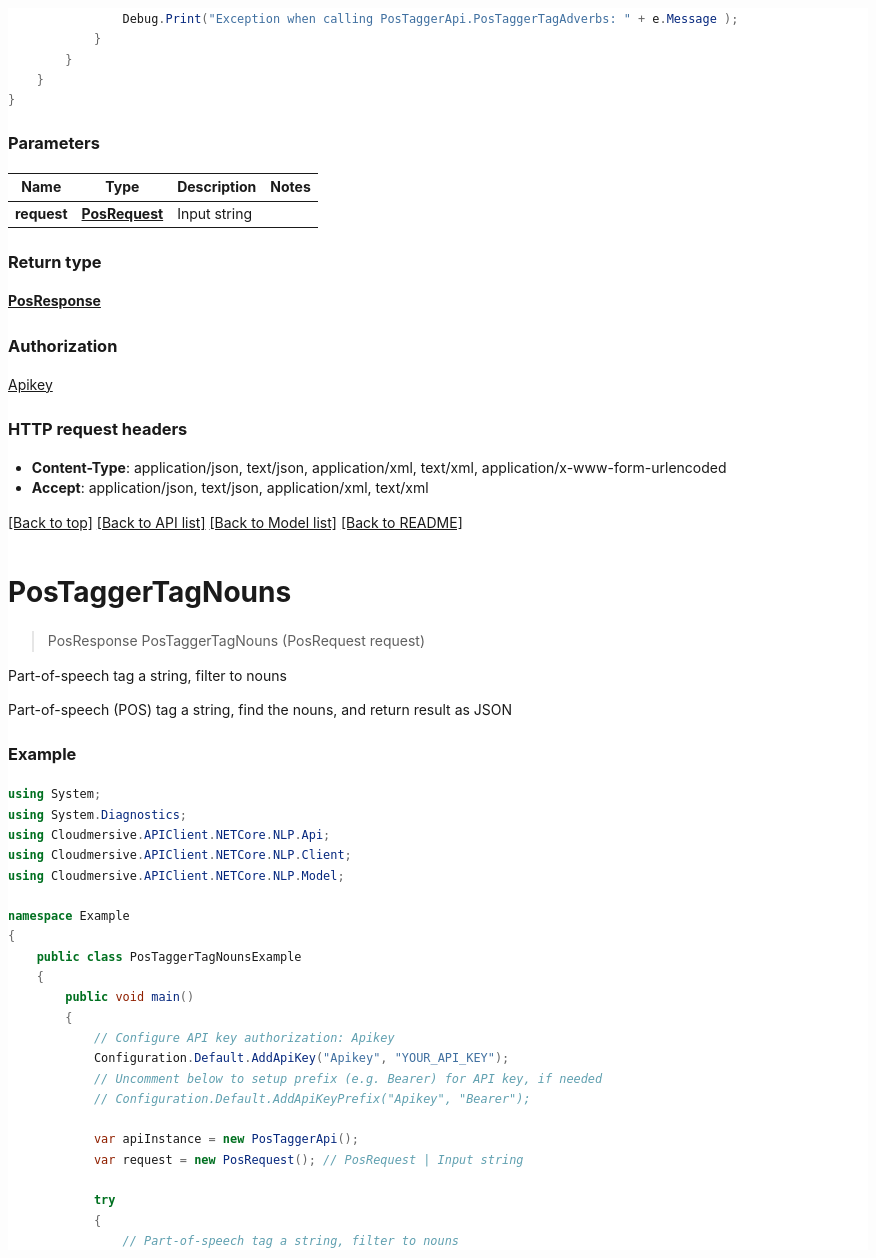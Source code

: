 ```csharp
                Debug.Print("Exception when calling PosTaggerApi.PosTaggerTagAdverbs: " + e.Message );
            }
        }
    }
}
```

### Parameters

Name | Type | Description  | Notes
------------- | ------------- | ------------- | -------------
 **request** | [**PosRequest**](PosRequest.md)| Input string | 

### Return type

[**PosResponse**](PosResponse.md)

### Authorization

[Apikey](../README.md#Apikey)

### HTTP request headers

 - **Content-Type**: application/json, text/json, application/xml, text/xml, application/x-www-form-urlencoded
 - **Accept**: application/json, text/json, application/xml, text/xml

[[Back to top]](#) [[Back to API list]](../README.md#documentation-for-api-endpoints) [[Back to Model list]](../README.md#documentation-for-models) [[Back to README]](../README.md)

<a name="postaggertagnouns"></a>
# **PosTaggerTagNouns**
> PosResponse PosTaggerTagNouns (PosRequest request)

Part-of-speech tag a string, filter to nouns

Part-of-speech (POS) tag a string, find the nouns, and return result as JSON

### Example
```csharp
using System;
using System.Diagnostics;
using Cloudmersive.APIClient.NETCore.NLP.Api;
using Cloudmersive.APIClient.NETCore.NLP.Client;
using Cloudmersive.APIClient.NETCore.NLP.Model;

namespace Example
{
    public class PosTaggerTagNounsExample
    {
        public void main()
        {
            // Configure API key authorization: Apikey
            Configuration.Default.AddApiKey("Apikey", "YOUR_API_KEY");
            // Uncomment below to setup prefix (e.g. Bearer) for API key, if needed
            // Configuration.Default.AddApiKeyPrefix("Apikey", "Bearer");

            var apiInstance = new PosTaggerApi();
            var request = new PosRequest(); // PosRequest | Input string

            try
            {
                // Part-of-speech tag a string, filter to nouns
```